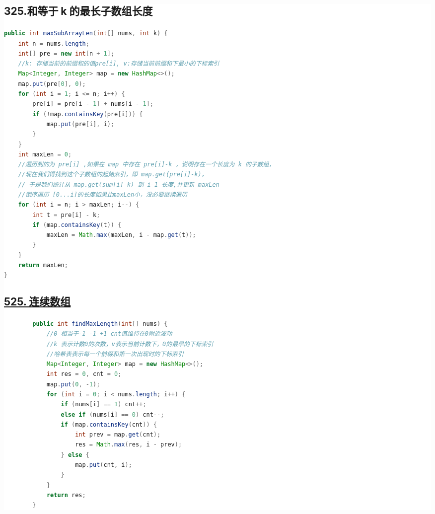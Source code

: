 

## 325.和等于 k 的最长子数组长度

```java
public int maxSubArrayLen(int[] nums, int k) {
    int n = nums.length;
    int[] pre = new int[n + 1];
    //k: 存储当前的前缀和的值pre[i], v:存储当前前缀和下最小的下标索引
    Map<Integer, Integer> map = new HashMap<>();
    map.put(pre[0], 0);
    for (int i = 1; i <= n; i++) {
        pre[i] = pre[i - 1] + nums[i - 1];
        if (!map.containsKey(pre[i])) {
            map.put(pre[i], i);
        }
    }
    int maxLen = 0;
    //遍历到的为 pre[i] ,如果在 map 中存在 pre[i]-k ，说明存在一个长度为 k 的子数组，
    //现在我们得找到这个子数组的起始索引，即 map.get(pre[i]-k)，
    // 于是我们统计从 map.get(sum[i]-k) 到 i-1 长度,并更新 maxLen
    //倒序遍历 [0...i]的长度如果比maxLen小，没必要继续遍历
    for (int i = n; i > maxLen; i--) {
        int t = pre[i] - k;
        if (map.containsKey(t)) {
            maxLen = Math.max(maxLen, i - map.get(t));
        }
    }
    return maxLen;
}
```







## [525. 连续数组](https://leetcode-cn.com/problems/contiguous-array/)



```java
        public int findMaxLength(int[] nums) {
            //0 相当于-1 -1 +1 cnt值维持在0附近波动
            //k 表示计数0的次数，v表示当前计数下，0的最早的下标索引
            //哈希表表示每一个前缀和第一次出现时的下标索引
            Map<Integer, Integer> map = new HashMap<>();
            int res = 0, cnt = 0;
            map.put(0, -1);
            for (int i = 0; i < nums.length; i++) {
                if (nums[i] == 1) cnt++;
                else if (nums[i] == 0) cnt--;
                if (map.containsKey(cnt)) {
                    int prev = map.get(cnt);
                    res = Math.max(res, i - prev);
                } else {
                    map.put(cnt, i);
                }
            }
            return res;
        }
```
